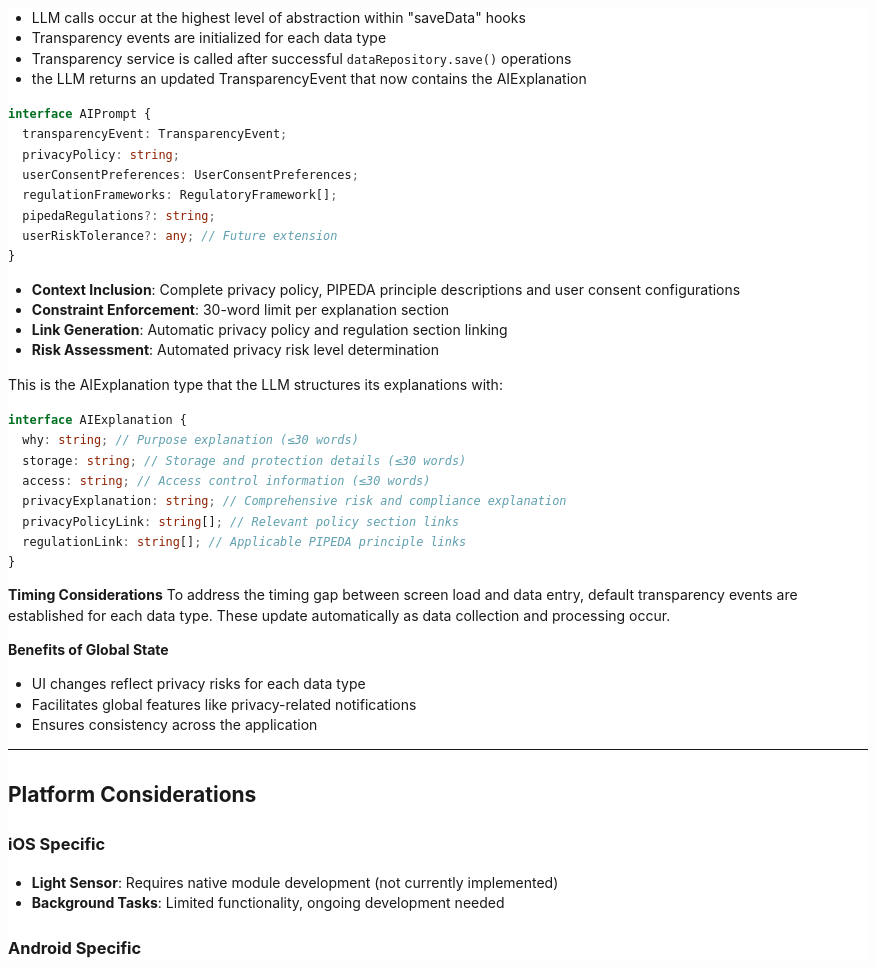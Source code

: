 - LLM calls occur at the highest level of abstraction within "saveData" hooks
- Transparency events are initialized for each data type
- Transparency service is called after successful `dataRepository.save()` operations
- the LLM returns an updated TransparencyEvent that now contains the AIExplanation

```typescript
interface AIPrompt {
  transparencyEvent: TransparencyEvent;
  privacyPolicy: string;
  userConsentPreferences: UserConsentPreferences;
  regulationFrameworks: RegulatoryFramework[];
  pipedaRegulations?: string;
  userRiskTolerance?: any; // Future extension
}
```

- **Context Inclusion**: Complete privacy policy, PIPEDA principle descriptions and user consent configurations
- **Constraint Enforcement**: 30-word limit per explanation section
- **Link Generation**: Automatic privacy policy and regulation section linking
- **Risk Assessment**: Automated privacy risk level determination

This is the AIExplanation type that the LLM structures its explanations with:

```typescript
interface AIExplanation {
  why: string; // Purpose explanation (≤30 words)
  storage: string; // Storage and protection details (≤30 words)
  access: string; // Access control information (≤30 words)
  privacyExplanation: string; // Comprehensive risk and compliance explanation
  privacyPolicyLink: string[]; // Relevant policy section links
  regulationLink: string[]; // Applicable PIPEDA principle links
}
```

**Timing Considerations**
To address the timing gap between screen load and data entry, default transparency events are established for each data type. These update automatically as data collection and processing occur.

**Benefits of Global State**

- UI changes reflect privacy risks for each data type
- Facilitates global features like privacy-related notifications
- Ensures consistency across the application

---

## Platform Considerations

### iOS Specific

- **Light Sensor**: Requires native module development (not currently implemented)
- **Background Tasks**: Limited functionality, ongoing development needed

### Android Specific
